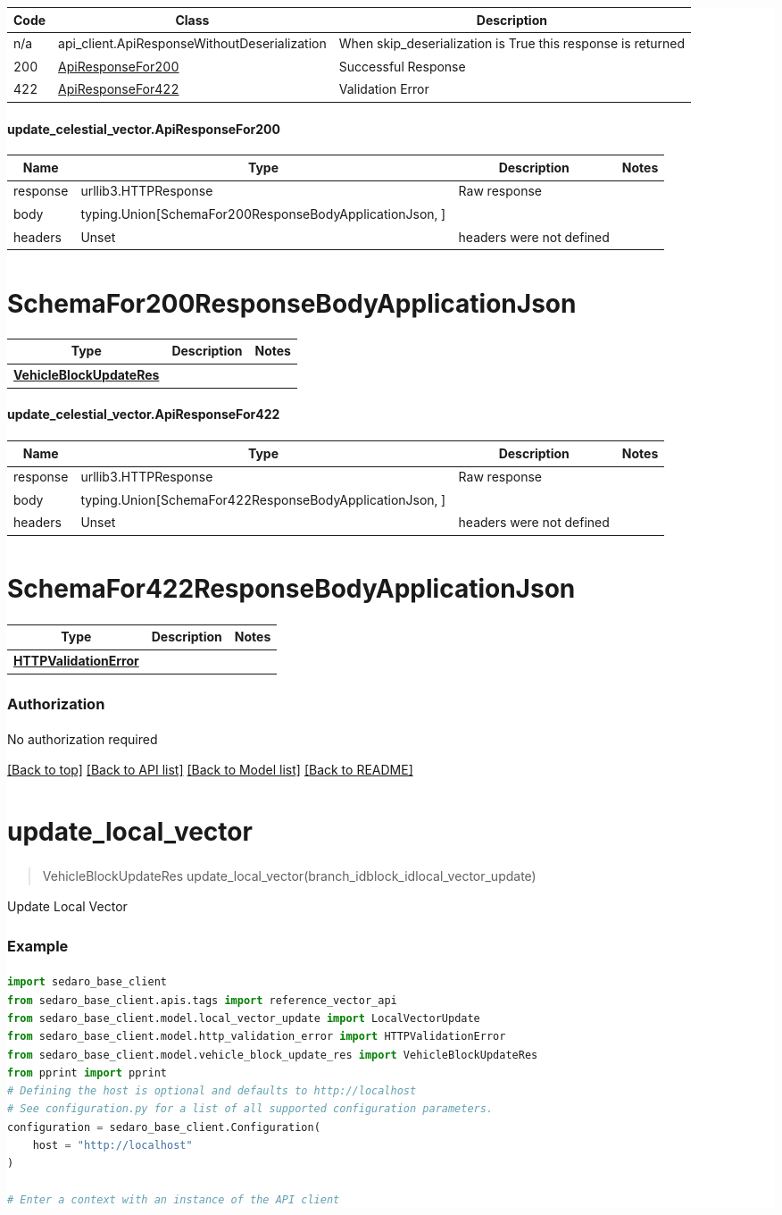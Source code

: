 Code | Class | Description
------------- | ------------- | -------------
n/a | api_client.ApiResponseWithoutDeserialization | When skip_deserialization is True this response is returned
200 | [ApiResponseFor200](#update_celestial_vector.ApiResponseFor200) | Successful Response
422 | [ApiResponseFor422](#update_celestial_vector.ApiResponseFor422) | Validation Error

#### update_celestial_vector.ApiResponseFor200
Name | Type | Description  | Notes
------------- | ------------- | ------------- | -------------
response | urllib3.HTTPResponse | Raw response |
body | typing.Union[SchemaFor200ResponseBodyApplicationJson, ] |  |
headers | Unset | headers were not defined |

# SchemaFor200ResponseBodyApplicationJson
Type | Description  | Notes
------------- | ------------- | -------------
[**VehicleBlockUpdateRes**](../../models/VehicleBlockUpdateRes.md) |  | 


#### update_celestial_vector.ApiResponseFor422
Name | Type | Description  | Notes
------------- | ------------- | ------------- | -------------
response | urllib3.HTTPResponse | Raw response |
body | typing.Union[SchemaFor422ResponseBodyApplicationJson, ] |  |
headers | Unset | headers were not defined |

# SchemaFor422ResponseBodyApplicationJson
Type | Description  | Notes
------------- | ------------- | -------------
[**HTTPValidationError**](../../models/HTTPValidationError.md) |  | 


### Authorization

No authorization required

[[Back to top]](#__pageTop) [[Back to API list]](../../../README.md#documentation-for-api-endpoints) [[Back to Model list]](../../../README.md#documentation-for-models) [[Back to README]](../../../README.md)

# **update_local_vector**
<a name="update_local_vector"></a>
> VehicleBlockUpdateRes update_local_vector(branch_idblock_idlocal_vector_update)

Update Local Vector

### Example

```python
import sedaro_base_client
from sedaro_base_client.apis.tags import reference_vector_api
from sedaro_base_client.model.local_vector_update import LocalVectorUpdate
from sedaro_base_client.model.http_validation_error import HTTPValidationError
from sedaro_base_client.model.vehicle_block_update_res import VehicleBlockUpdateRes
from pprint import pprint
# Defining the host is optional and defaults to http://localhost
# See configuration.py for a list of all supported configuration parameters.
configuration = sedaro_base_client.Configuration(
    host = "http://localhost"
)

# Enter a context with an instance of the API client
```